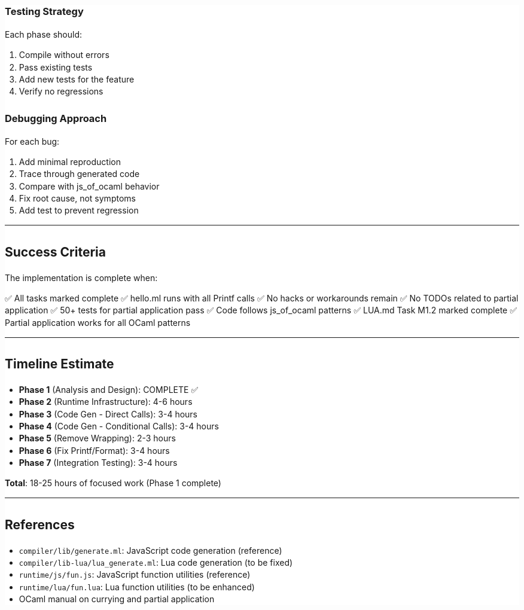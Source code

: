 ### Testing Strategy

Each phase should:
1. Compile without errors
2. Pass existing tests
3. Add new tests for the feature
4. Verify no regressions

### Debugging Approach

For each bug:
1. Add minimal reproduction
2. Trace through generated code
3. Compare with js_of_ocaml behavior
4. Fix root cause, not symptoms
5. Add test to prevent regression

---

## Success Criteria

The implementation is complete when:

✅ All tasks marked complete
✅ hello.ml runs with all Printf calls
✅ No hacks or workarounds remain
✅ No TODOs related to partial application
✅ 50+ tests for partial application pass
✅ Code follows js_of_ocaml patterns
✅ LUA.md Task M1.2 marked complete
✅ Partial application works for all OCaml patterns

---

## Timeline Estimate

- **Phase 1** (Analysis and Design): COMPLETE ✅
- **Phase 2** (Runtime Infrastructure): 4-6 hours
- **Phase 3** (Code Gen - Direct Calls): 3-4 hours
- **Phase 4** (Code Gen - Conditional Calls): 3-4 hours
- **Phase 5** (Remove Wrapping): 2-3 hours
- **Phase 6** (Fix Printf/Format): 3-4 hours
- **Phase 7** (Integration Testing): 3-4 hours

**Total**: 18-25 hours of focused work (Phase 1 complete)

---

## References

- `compiler/lib/generate.ml`: JavaScript code generation (reference)
- `compiler/lib-lua/lua_generate.ml`: Lua code generation (to be fixed)
- `runtime/js/fun.js`: JavaScript function utilities (reference)
- `runtime/lua/fun.lua`: Lua function utilities (to be enhanced)
- OCaml manual on currying and partial application
